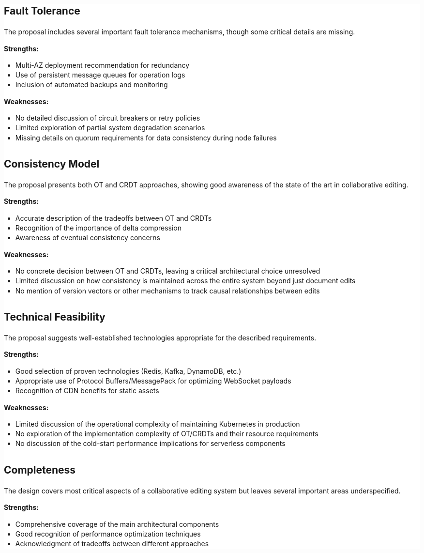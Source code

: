 ## Fault Tolerance

The proposal includes several important fault tolerance mechanisms, though some critical details are missing.

**Strengths:**
- Multi-AZ deployment recommendation for redundancy
- Use of persistent message queues for operation logs
- Inclusion of automated backups and monitoring

**Weaknesses:**
- No detailed discussion of circuit breakers or retry policies
- Limited exploration of partial system degradation scenarios
- Missing details on quorum requirements for data consistency during node failures

## Consistency Model

The proposal presents both OT and CRDT approaches, showing good awareness of the state of the art in collaborative editing.

**Strengths:**
- Accurate description of the tradeoffs between OT and CRDTs
- Recognition of the importance of delta compression
- Awareness of eventual consistency concerns

**Weaknesses:**
- No concrete decision between OT and CRDTs, leaving a critical architectural choice unresolved
- Limited discussion on how consistency is maintained across the entire system beyond just document edits
- No mention of version vectors or other mechanisms to track causal relationships between edits

## Technical Feasibility

The proposal suggests well-established technologies appropriate for the described requirements.

**Strengths:**
- Good selection of proven technologies (Redis, Kafka, DynamoDB, etc.)
- Appropriate use of Protocol Buffers/MessagePack for optimizing WebSocket payloads
- Recognition of CDN benefits for static assets

**Weaknesses:**
- Limited discussion of the operational complexity of maintaining Kubernetes in production
- No exploration of the implementation complexity of OT/CRDTs and their resource requirements
- No discussion of the cold-start performance implications for serverless components

## Completeness

The design covers most critical aspects of a collaborative editing system but leaves several important areas underspecified.

**Strengths:**
- Comprehensive coverage of the main architectural components
- Good recognition of performance optimization techniques
- Acknowledgment of tradeoffs between different approaches
